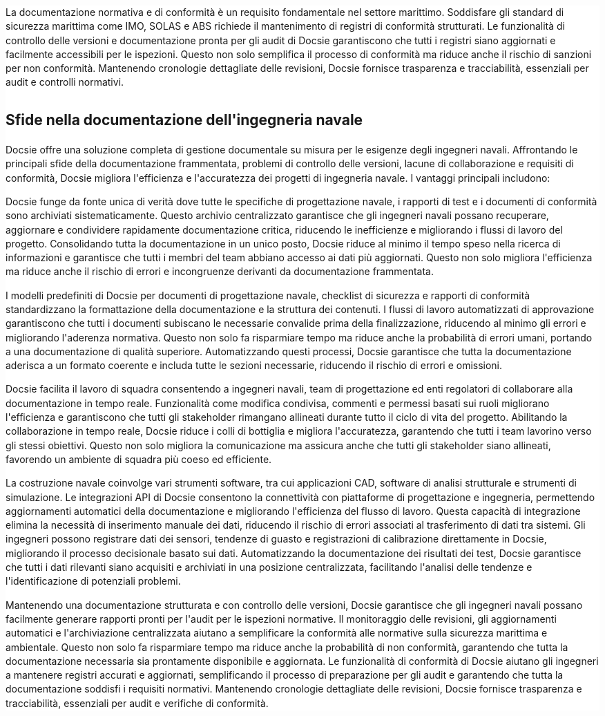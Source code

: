 La documentazione normativa e di conformità è un requisito fondamentale nel settore marittimo. Soddisfare gli standard di sicurezza marittima come IMO, SOLAS e ABS richiede il mantenimento di registri di conformità strutturati. Le funzionalità di controllo delle versioni e documentazione pronta per gli audit di Docsie garantiscono che tutti i registri siano aggiornati e facilmente accessibili per le ispezioni. Questo non solo semplifica il processo di conformità ma riduce anche il rischio di sanzioni per non conformità. Mantenendo cronologie dettagliate delle revisioni, Docsie fornisce trasparenza e tracciabilità, essenziali per audit e controlli normativi.

## Sfide nella documentazione dell'ingegneria navale

Docsie offre una soluzione completa di gestione documentale su misura per le esigenze degli ingegneri navali. Affrontando le principali sfide della documentazione frammentata, problemi di controllo delle versioni, lacune di collaborazione e requisiti di conformità, Docsie migliora l'efficienza e l'accuratezza dei progetti di ingegneria navale. I vantaggi principali includono:

Docsie funge da fonte unica di verità dove tutte le specifiche di progettazione navale, i rapporti di test e i documenti di conformità sono archiviati sistematicamente. Questo archivio centralizzato garantisce che gli ingegneri navali possano recuperare, aggiornare e condividere rapidamente documentazione critica, riducendo le inefficienze e migliorando i flussi di lavoro del progetto. Consolidando tutta la documentazione in un unico posto, Docsie riduce al minimo il tempo speso nella ricerca di informazioni e garantisce che tutti i membri del team abbiano accesso ai dati più aggiornati. Questo non solo migliora l'efficienza ma riduce anche il rischio di errori e incongruenze derivanti da documentazione frammentata.

I modelli predefiniti di Docsie per documenti di progettazione navale, checklist di sicurezza e rapporti di conformità standardizzano la formattazione della documentazione e la struttura dei contenuti. I flussi di lavoro automatizzati di approvazione garantiscono che tutti i documenti subiscano le necessarie convalide prima della finalizzazione, riducendo al minimo gli errori e migliorando l'aderenza normativa. Questo non solo fa risparmiare tempo ma riduce anche la probabilità di errori umani, portando a una documentazione di qualità superiore. Automatizzando questi processi, Docsie garantisce che tutta la documentazione aderisca a un formato coerente e includa tutte le sezioni necessarie, riducendo il rischio di errori e omissioni.

Docsie facilita il lavoro di squadra consentendo a ingegneri navali, team di progettazione ed enti regolatori di collaborare alla documentazione in tempo reale. Funzionalità come modifica condivisa, commenti e permessi basati sui ruoli migliorano l'efficienza e garantiscono che tutti gli stakeholder rimangano allineati durante tutto il ciclo di vita del progetto. Abilitando la collaborazione in tempo reale, Docsie riduce i colli di bottiglia e migliora l'accuratezza, garantendo che tutti i team lavorino verso gli stessi obiettivi. Questo non solo migliora la comunicazione ma assicura anche che tutti gli stakeholder siano allineati, favorendo un ambiente di squadra più coeso ed efficiente.

La costruzione navale coinvolge vari strumenti software, tra cui applicazioni CAD, software di analisi strutturale e strumenti di simulazione. Le integrazioni API di Docsie consentono la connettività con piattaforme di progettazione e ingegneria, permettendo aggiornamenti automatici della documentazione e migliorando l'efficienza del flusso di lavoro. Questa capacità di integrazione elimina la necessità di inserimento manuale dei dati, riducendo il rischio di errori associati al trasferimento di dati tra sistemi. Gli ingegneri possono registrare dati dei sensori, tendenze di guasto e registrazioni di calibrazione direttamente in Docsie, migliorando il processo decisionale basato sui dati. Automatizzando la documentazione dei risultati dei test, Docsie garantisce che tutti i dati rilevanti siano acquisiti e archiviati in una posizione centralizzata, facilitando l'analisi delle tendenze e l'identificazione di potenziali problemi.

Mantenendo una documentazione strutturata e con controllo delle versioni, Docsie garantisce che gli ingegneri navali possano facilmente generare rapporti pronti per l'audit per le ispezioni normative. Il monitoraggio delle revisioni, gli aggiornamenti automatici e l'archiviazione centralizzata aiutano a semplificare la conformità alle normative sulla sicurezza marittima e ambientale. Questo non solo fa risparmiare tempo ma riduce anche la probabilità di non conformità, garantendo che tutta la documentazione necessaria sia prontamente disponibile e aggiornata. Le funzionalità di conformità di Docsie aiutano gli ingegneri a mantenere registri accurati e aggiornati, semplificando il processo di preparazione per gli audit e garantendo che tutta la documentazione soddisfi i requisiti normativi. Mantenendo cronologie dettagliate delle revisioni, Docsie fornisce trasparenza e tracciabilità, essenziali per audit e verifiche di conformità.
